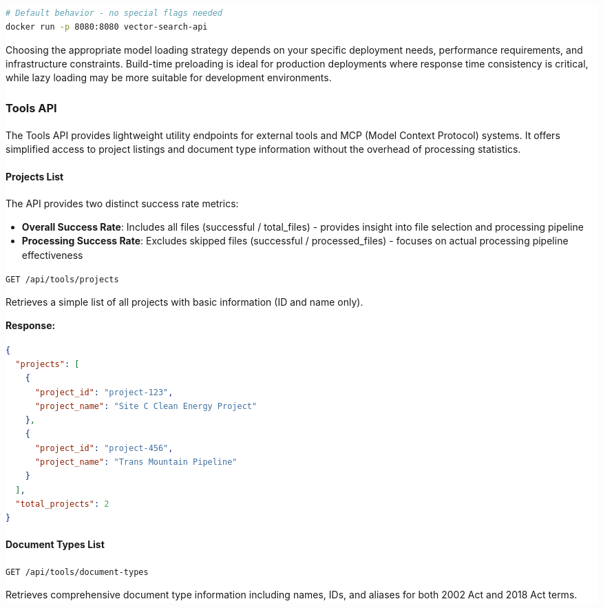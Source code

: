 ```bash
# Default behavior - no special flags needed
docker run -p 8080:8080 vector-search-api
```

Choosing the appropriate model loading strategy depends on your specific deployment needs, performance requirements, and infrastructure constraints. Build-time preloading is ideal for production deployments where response time consistency is critical, while lazy loading may be more suitable for development environments.

### Tools API

The Tools API provides lightweight utility endpoints for external tools and MCP (Model Context Protocol) systems. It offers simplified access to project listings and document type information without the overhead of processing statistics.

#### Projects List

The API provides two distinct success rate metrics:

* **Overall Success Rate**: Includes all files (successful / total_files) - provides insight into file selection and processing pipeline
* **Processing Success Rate**: Excludes skipped files (successful / processed_files) - focuses on actual processing pipeline effectiveness

```http
GET /api/tools/projects
```

Retrieves a simple list of all projects with basic information (ID and name only).

**Response:**

```json
{
  "projects": [
    {
      "project_id": "project-123",
      "project_name": "Site C Clean Energy Project"
    },
    {
      "project_id": "project-456", 
      "project_name": "Trans Mountain Pipeline"
    }
  ],
  "total_projects": 2
}
```

#### Document Types List

```http
GET /api/tools/document-types
```

Retrieves comprehensive document type information including names, IDs, and aliases for both 2002 Act and 2018 Act terms.
